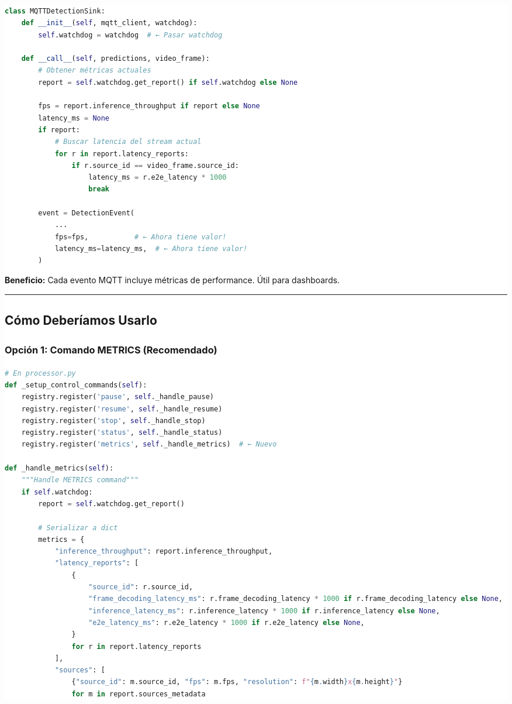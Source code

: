 ```python
class MQTTDetectionSink:
    def __init__(self, mqtt_client, watchdog):
        self.watchdog = watchdog  # ← Pasar watchdog

    def __call__(self, predictions, video_frame):
        # Obtener métricas actuales
        report = self.watchdog.get_report() if self.watchdog else None

        fps = report.inference_throughput if report else None
        latency_ms = None
        if report:
            # Buscar latencia del stream actual
            for r in report.latency_reports:
                if r.source_id == video_frame.source_id:
                    latency_ms = r.e2e_latency * 1000
                    break

        event = DetectionEvent(
            ...
            fps=fps,           # ← Ahora tiene valor!
            latency_ms=latency_ms,  # ← Ahora tiene valor!
        )
```

**Beneficio:** Cada evento MQTT incluye métricas de performance. Útil para dashboards.

---

## Cómo Deberíamos Usarlo

### Opción 1: Comando METRICS (Recomendado)

```python
# En processor.py
def _setup_control_commands(self):
    registry.register('pause', self._handle_pause)
    registry.register('resume', self._handle_resume)
    registry.register('stop', self._handle_stop)
    registry.register('status', self._handle_status)
    registry.register('metrics', self._handle_metrics)  # ← Nuevo

def _handle_metrics(self):
    """Handle METRICS command"""
    if self.watchdog:
        report = self.watchdog.get_report()

        # Serializar a dict
        metrics = {
            "inference_throughput": report.inference_throughput,
            "latency_reports": [
                {
                    "source_id": r.source_id,
                    "frame_decoding_latency_ms": r.frame_decoding_latency * 1000 if r.frame_decoding_latency else None,
                    "inference_latency_ms": r.inference_latency * 1000 if r.inference_latency else None,
                    "e2e_latency_ms": r.e2e_latency * 1000 if r.e2e_latency else None,
                }
                for r in report.latency_reports
            ],
            "sources": [
                {"source_id": m.source_id, "fps": m.fps, "resolution": f"{m.width}x{m.height}"}
                for m in report.sources_metadata
```